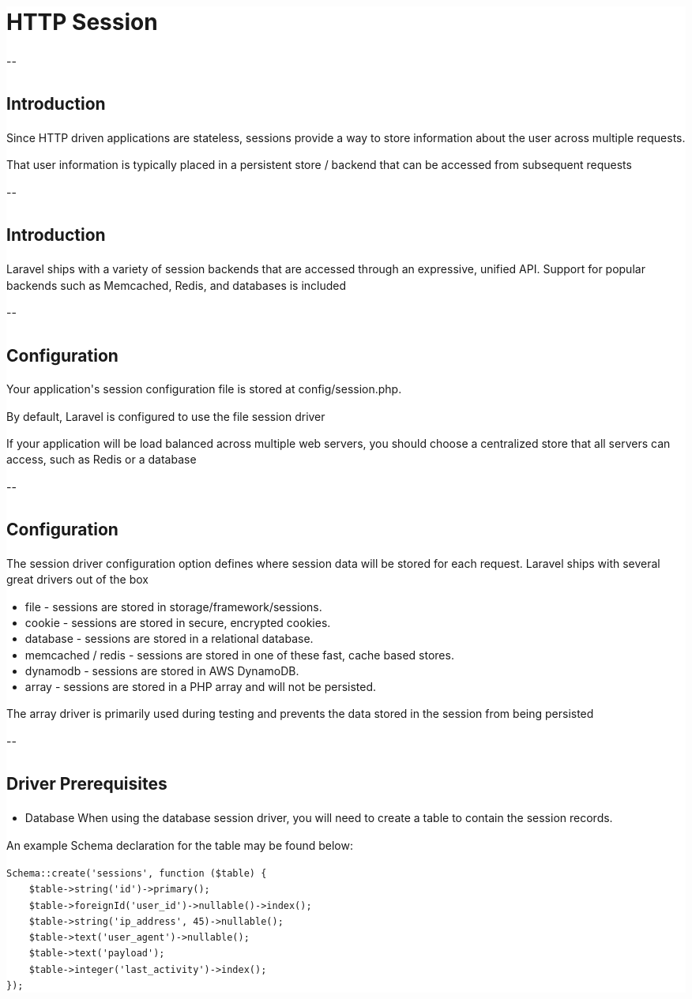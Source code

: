 # HTTP Session

--
## Introduction
Since HTTP driven applications are stateless, sessions provide a way to store information about the user across multiple requests. 

That user information is typically placed in a persistent store / backend that can be accessed from subsequent requests

--
## Introduction
Laravel ships with a variety of session backends that are accessed through an expressive, unified API. Support for popular backends such as Memcached, Redis, and databases is included

--
## Configuration
Your application's session configuration file is stored at config/session.php. 
 
 By default, Laravel is configured to use the file session driver
 
 If your application will be load balanced across multiple web servers, you should choose a centralized store that all servers can access, such as Redis or a database

--
## Configuration
The session driver configuration option defines where session data will be stored for each request. Laravel ships with several great drivers out of the box
- file - sessions are stored in storage/framework/sessions.
- cookie - sessions are stored in secure, encrypted cookies.
- database - sessions are stored in a relational database.
- memcached / redis - sessions are stored in one of these fast, cache based stores.
- dynamodb - sessions are stored in AWS DynamoDB.
- array - sessions are stored in a PHP array and will not be persisted.

The array driver is primarily used during testing and prevents the data stored in the session from being persisted

--
## Driver Prerequisites
- Database
When using the database session driver, you will need to create a table to contain the session records. 

An example Schema declaration for the table may be found below:
```
Schema::create('sessions', function ($table) {
    $table->string('id')->primary();
    $table->foreignId('user_id')->nullable()->index();
    $table->string('ip_address', 45)->nullable();
    $table->text('user_agent')->nullable();
    $table->text('payload');
    $table->integer('last_activity')->index();
});
```
